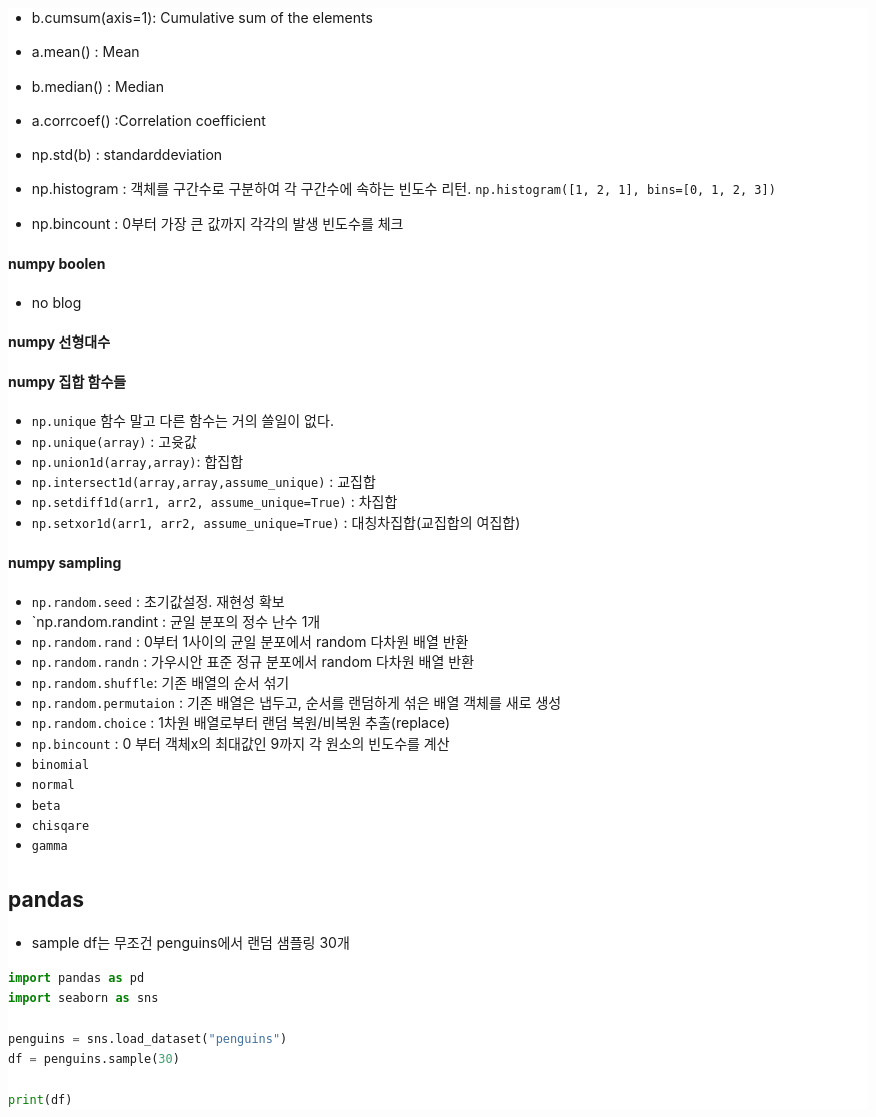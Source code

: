 - b.cumsum(axis=1): Cumulative sum of the elements

- a.mean() : Mean

- b.median() : Median

- a.corrcoef() :Correlation coefficient

- np.std(b) : standarddeviation

- np.histogram : 객체를 구간수로 구분하여 각 구간수에 속하는 빈도수 리턴. `np.histogram([1, 2, 1], bins=[0, 1, 2, 3])`

- np.bincount : 0부터 가장 큰 값까지 각각의 발생 빈도수를 체크

#### numpy boolen

- no blog

#### numpy 선형대수

#### numpy 집합 함수들

- `np.unique` 함수 말고 다른 함수는 거의 쓸일이 없다.
- `np.unique(array)` : 고윳값
- `np.union1d(array,array)`: 합집합
- `np.intersect1d(array,array,assume_unique)` : 교집합
- `np.setdiff1d(arr1, arr2, assume_unique=True)` : 차집합
- `np.setxor1d(arr1, arr2, assume_unique=True)` : 대칭차집합(교집합의 여집합)

#### numpy sampling

- `np.random.seed` : 초기값설정. 재현성 확보
- `np.random.randint : 균일 분포의 정수 난수 1개
- `np.random.rand` : 0부터 1사이의 균일 분포에서 random 다차원 배열 반환
- `np.random.randn` : 가우시안 표준 정규 분포에서 random 다차원 배열 반환
- `np.random.shuffle`: 기존 배열의 순서 섞기
- `np.random.permutaion` : 기존 배열은 냅두고, 순서를 랜덤하게 섞은 배열 객체를 새로 생성
- `np.random.choice` : 1차원 배열로부터 랜덤 복원/비복원 추출(replace)
- `np.bincount` : 0 부터 객체x의 최대값인 9까지 각 원소의 빈도수를 계산
- `binomial`
- `normal`
- `beta`
- `chisqare`
- `gamma`

## pandas

- sample df는 무조건 penguins에서 랜덤 샘플링 30개

```python
import pandas as pd
import seaborn as sns

penguins = sns.load_dataset("penguins")
df = penguins.sample(30)

print(df)
```
